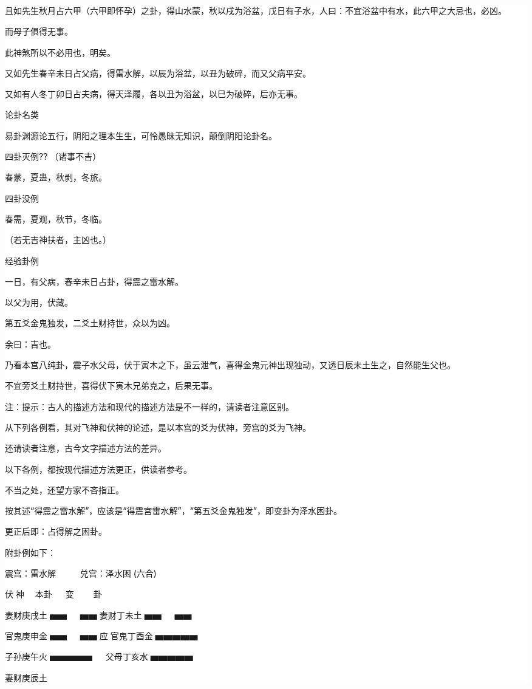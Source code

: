 且如先生秋月占六甲（六甲即怀孕）之卦，得山水蒙，秋以戌为浴盆，戊日有子水，人曰：不宜浴盆中有水，此六甲之大忌也，必凶。

而母子俱得无事。

此神煞所以不必用也，明矣。

又如先生春辛未日占父病，得雷水解，以辰为浴盆，以丑为破碎，而又父病平安。

又如有人冬丁卯日占夫病，得天泽履，各以丑为浴盆，以巳为破碎，后亦无事。

论卦名类

易卦渊源论五行，阴阳之理本生生，可怜愚昧无知识，颠倒阴阳论卦名。

四卦灭例?? （诸事不吉）

春蒙，夏蛊，秋剥，冬旅。

四卦没例

春需，夏观，秋节，冬临。

（若无吉神扶者，主凶也。）

经验卦例

一日，有父病，春辛未日占卦，得震之雷水解。

以父为用，伏藏。

第五爻金鬼独发，二爻土财持世，众以为凶。

余曰：吉也。

乃看本宫八纯卦，震子水父母，伏于寅木之下，虽云泄气，喜得金鬼元神出现独动，又透日辰未土生之，自然能生父也。

不宜旁爻土财持世，喜得伏下寅木兄弟克之，后果无事。

注：提示：古人的描述方法和现代的描述方法是不一样的，请读者注意区别。

从下列各例看，其对飞神和伏神的论述，是以本宫的爻为伏神，旁宫的爻为飞神。

还请读者注意，古今文字描述方法的差异。

以下各例，都按现代描述方法更正，供读者参考。

不当之处，还望方家不吝指正。

按其述“得震之雷水解”，应该是“得震宫雷水解”，“第五爻金鬼独发”，即变卦为泽水困卦。

更正后即：占得解之困卦。

附卦例如下：

震宫：雷水解 　 　 兑宫：泽水困 (六合)

伏 神　 本卦 　 变　 　卦

妻财庚戌土 ▅▅ 　 ▅▅ 妻财丁未土 ▅▅ 　 ▅▅

官鬼庚申金 ▅▅ 　 ▅▅ 应 官鬼丁酉金 ▅▅▅▅▅

子孙庚午火 ▅▅▅▅▅ 　 父母丁亥水 ▅▅▅▅▅

妻财庚辰土
